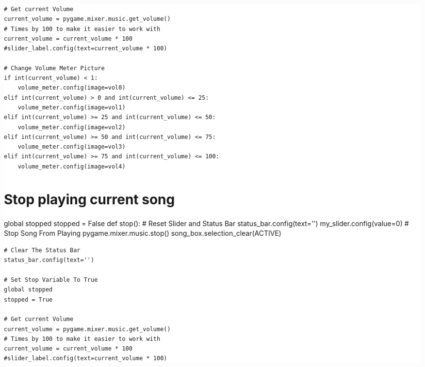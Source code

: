 	# Get current Volume
	current_volume = pygame.mixer.music.get_volume()
	# Times by 100 to make it easier to work with
	current_volume = current_volume * 100
	#slider_label.config(text=current_volume * 100)

	# Change Volume Meter Picture
	if int(current_volume) < 1:
		volume_meter.config(image=vol0)
	elif int(current_volume) > 0 and int(current_volume) <= 25:
		volume_meter.config(image=vol1)
	elif int(current_volume) >= 25 and int(current_volume) <= 50:
		volume_meter.config(image=vol2)
	elif int(current_volume) >= 50 and int(current_volume) <= 75:
		volume_meter.config(image=vol3)
	elif int(current_volume) >= 75 and int(current_volume) <= 100:
		volume_meter.config(image=vol4)


# Stop playing current song
global stopped
stopped = False
def stop():
	# Reset Slider and Status Bar
	status_bar.config(text='')
	my_slider.config(value=0)
	# Stop Song From Playing
	pygame.mixer.music.stop()
	song_box.selection_clear(ACTIVE)

	# Clear The Status Bar
	status_bar.config(text='')

	# Set Stop Variable To True
	global stopped
	stopped = True 

	# Get current Volume
	current_volume = pygame.mixer.music.get_volume()
	# Times by 100 to make it easier to work with
	current_volume = current_volume * 100
	#slider_label.config(text=current_volume * 100)
